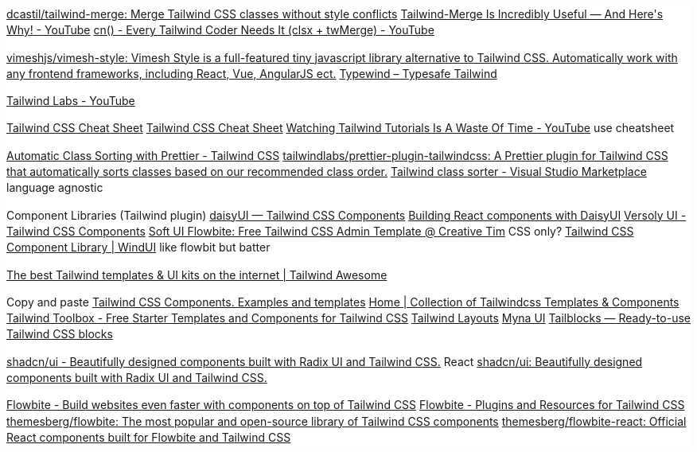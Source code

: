 [dcastil/tailwind-merge: Merge Tailwind CSS classes without style conflicts](https://github.com/dcastil/tailwind-merge)
[Tailwind-Merge Is Incredibly Useful — And Here's Why! - YouTube](https://www.youtube.com/watch?v=tfgLd5ZSNPc)
[cn() - Every Tailwind Coder Needs It (clsx + twMerge) - YouTube](https://www.youtube.com/watch?v=re2JFITR7TI)

[vimeshjs/vimesh-style: Vimesh Style is a full-featured tiny javascript library alternative to Tailwind CSS. Automatically work with any frontend frameworks, including React, Vue, AngularJS ect.](https://github.com/vimeshjs/vimesh-style)
[Typewind – Typesafe Tailwind](https://typewind.dev/)

[Tailwind Labs - YouTube](https://www.youtube.com/tailwindlabs)

[Tailwind CSS Cheat Sheet](https://tailwindcomponents.com/cheatsheet/)
[Tailwind CSS Cheat Sheet](https://nerdcave.com/tailwind-cheat-sheet)
[Watching Tailwind Tutorials Is A Waste Of Time - YouTube](https://www.youtube.com/watch?v=Ksn1tThNTjI) use cheatsheet

[Automatic Class Sorting with Prettier - Tailwind CSS](https://tailwindcss.com/blog/automatic-class-sorting-with-prettier)
[tailwindlabs/prettier-plugin-tailwindcss: A Prettier plugin for Tailwind CSS that automatically sorts classes based on our recommended class order.](https://github.com/tailwindlabs/prettier-plugin-tailwindcss)
[Tailwind class sorter - Visual Studio Marketplace](https://marketplace.visualstudio.com/items?itemName=vdanchenkov.tailwind-class-sorter) language agnostic

Component Libraries (Tailwind plugin)
[daisyUI — Tailwind CSS Components](https://daisyui.com/)
[Building React components with DaisyUI](https://blog.openreplay.com/building-react-components-with-daisyui/)
[Versoly UI - Tailwind CSS Components](https://versoly.com/versoly-ui)
[Soft UI Flowbite: Free Tailwind CSS Admin Template @ Creative Tim](https://www.creative-tim.com/product/soft-ui-flowbite) CSS only?
[Tailwind CSS Component Library | WindUI](https://wind-ui.com/) like flowbit but batter

[The best Tailwind templates & UI kits on the internet | Tailwind Awesome](https://www.tailwindawesome.com/)

Copy and paste
[Tailwind CSS Components. Examples and templates](https://tailwindcomponents.com/)
[Home | Collection of Tailwindcss Templates & Components](https://tailwindtemplates.io/)
[Tailwind Toolbox - Free Starter Templates and Components for Tailwind CSS](https://www.tailwindtoolbox.com/)
[Tailwind Layouts](https://tailwind-layouts.vercel.app/)
[Myna UI](https://mynaui.com/)
[Tailblocks — Ready-to-use Tailwind CSS blocks](https://tailblocks.cc/)

[shadcn/ui - Beautifully designed components built with Radix UI and Tailwind CSS.](https://ui.shadcn.com/) React
[shadcn/ui: Beautifully designed components built with Radix UI and Tailwind CSS.](https://github.com/shadcn/ui)

[Flowbite - Build websites even faster with components on top of Tailwind CSS](https://flowbite.com/#components)
[Flowbite - Plugins and Resources for Tailwind CSS](https://flowbite.com/resources/)
[themesberg/flowbite: The most popular and open-source library of Tailwind CSS components](https://github.com/themesberg/flowbite)
[themesberg/flowbite-react: Official React components built for Flowbite and Tailwind CSS](https://github.com/themesberg/flowbite-react)
